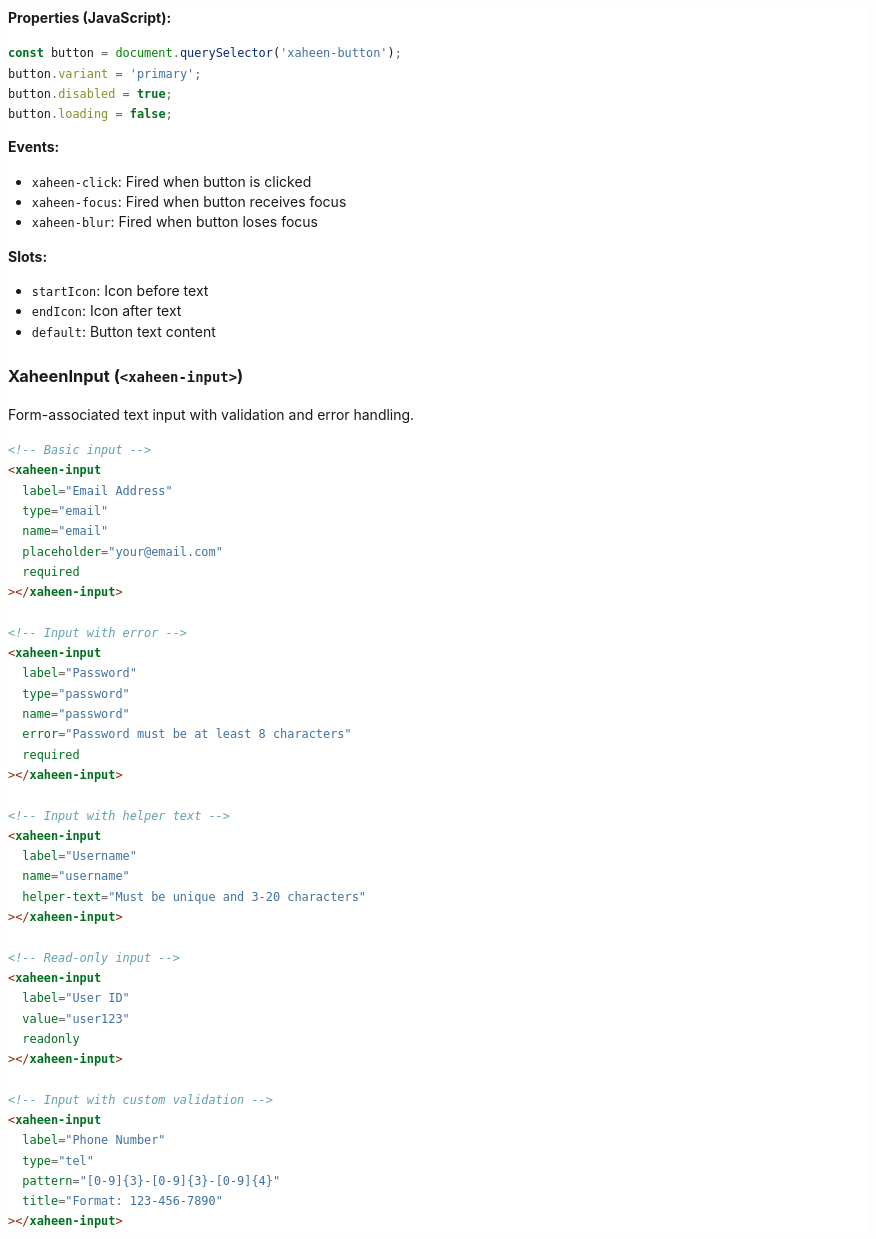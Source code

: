**Properties (JavaScript):**
```javascript
const button = document.querySelector('xaheen-button');
button.variant = 'primary';
button.disabled = true;
button.loading = false;
```

**Events:**
- `xaheen-click`: Fired when button is clicked
- `xaheen-focus`: Fired when button receives focus
- `xaheen-blur`: Fired when button loses focus

**Slots:**
- `startIcon`: Icon before text
- `endIcon`: Icon after text
- `default`: Button text content

### XaheenInput (`<xaheen-input>`)

Form-associated text input with validation and error handling.

```html
<!-- Basic input -->
<xaheen-input 
  label="Email Address"
  type="email"
  name="email"
  placeholder="your@email.com"
  required
></xaheen-input>

<!-- Input with error -->
<xaheen-input 
  label="Password"
  type="password" 
  name="password"
  error="Password must be at least 8 characters"
  required
></xaheen-input>

<!-- Input with helper text -->
<xaheen-input 
  label="Username"
  name="username"
  helper-text="Must be unique and 3-20 characters"
></xaheen-input>

<!-- Read-only input -->
<xaheen-input 
  label="User ID"
  value="user123"
  readonly
></xaheen-input>

<!-- Input with custom validation -->
<xaheen-input 
  label="Phone Number"
  type="tel"
  pattern="[0-9]{3}-[0-9]{3}-[0-9]{4}"
  title="Format: 123-456-7890"
></xaheen-input>
```
